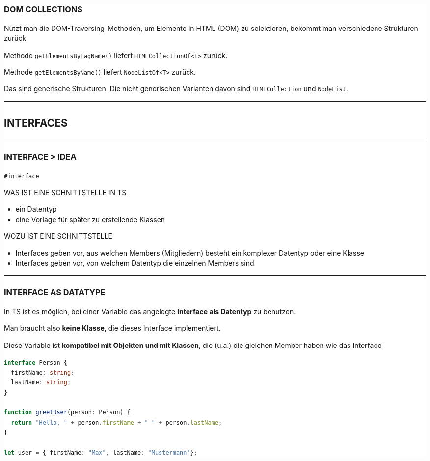 
### DOM COLLECTIONS

Nutzt man die DOM-Traversing-Methoden, um Elemente in HTML (DOM) zu selektieren, bekommt man verschiedene Strukturen zurück.

Methode `getElementsByTagName()` liefert `HTMLCollectionOf<T>` zurück.

Methode `getElementsByName()` liefert `NodeListOf<T>` zurück.

Das sind generische Strukturen. Die nicht generischen Varianten davon sind `HTMLCollection` und `NodeList`.



</article>
</section>
<section class="page">
<article>

---

## INTERFACES

</article>
<article>

---

### INTERFACE > IDEA

`#interface`

WAS IST EINE SCHNITTSTELLE IN TS

- ein Datentyp
- eine Vorlage für später zu erstellende Klassen

WOZU IST EINE SCHNITTSTELLE

- Interfaces geben vor, aus welchen Members (Mitgliedern) besteht ein komplexer Datentyp oder eine Klasse
- Interfaces geben vor, von welchem Datentyp die einzelnen Members sind

</article>
<article>

---

### INTERFACE AS DATATYPE

In TS ist es möglich, bei einer Variable das angelegte **Interface als Datentyp** zu benutzen.

Man braucht also **keine Klasse**, die dieses Interface implementiert.

Diese Variable ist **kompatibel mit Objekten und mit Klassen**, die (u.a.) die gleichen Member haben wie das Interface

```ts
interface Person {
  firstName: string;
  lastName: string;
}

function greetUser(person: Person) {
  return "Hello, " + person.firstName + " " + person.lastName;
}

let user = { firstName: "Max", lastName: "Mustermann"};

```